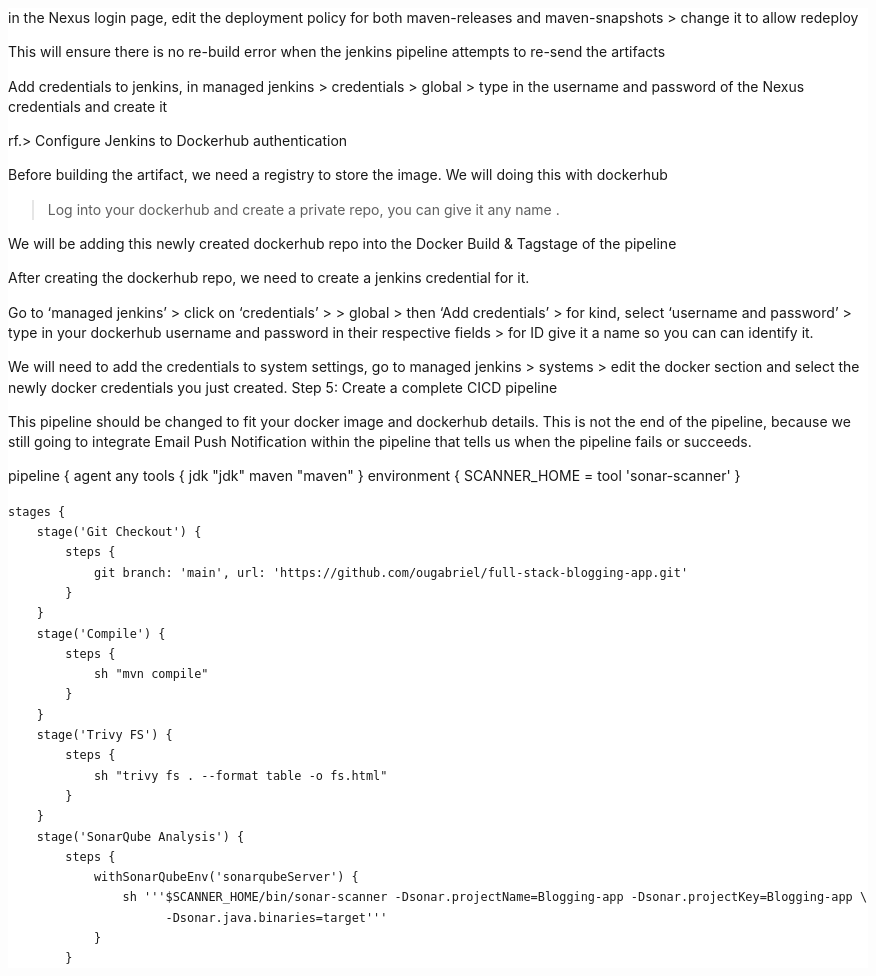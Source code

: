   </servers>

in the Nexus login page, edit the deployment policy for both maven-releases and maven-snapshots > change it to allow redeploy

This will ensure there is no re-build error when the jenkins pipeline attempts to re-send the artifacts

Add credentials to jenkins, in managed jenkins > credentials > global > type in the username and password of the Nexus credentials and create it

rf.> Configure Jenkins to Dockerhub authentication

Before building the artifact, we need a registry to store the image. We will doing this with dockerhub

> Log into your dockerhub and create a private repo, you can give it any name .

We will be adding this newly created dockerhub repo into the Docker Build & Tagstage of the pipeline

After creating the dockerhub repo, we need to create a jenkins credential for it.

Go to ‘managed jenkins’ > click on ‘credentials’ > > global > then ‘Add credentials’ > for kind, select ‘username and password’ > type in your dockerhub username and password in their respective fields > for ID give it a name so you can can identify it.

We will need to add the credentials to system settings, go to managed jenkins > systems > edit the docker section and select the newly docker credentials you just created.
Step 5: Create a complete CICD pipeline

This pipeline should be changed to fit your docker image and dockerhub details. This is not the end of the pipeline, because we still going to integrate Email Push Notification within the pipeline that tells us when the pipeline fails or succeeds.

pipeline {
    agent any
    tools {
        jdk "jdk"
        maven "maven"
    }
    environment {
        SCANNER_HOME = tool 'sonar-scanner'
    }
    
    stages {
        stage('Git Checkout') {
            steps {
                git branch: 'main', url: 'https://github.com/ougabriel/full-stack-blogging-app.git'
            }
        }
        stage('Compile') {
            steps {
                sh "mvn compile"
            }
        }
        stage('Trivy FS') {
            steps {
                sh "trivy fs . --format table -o fs.html"
            }
        }
        stage('SonarQube Analysis') {
            steps {
                withSonarQubeEnv('sonarqubeServer') {
                    sh '''$SCANNER_HOME/bin/sonar-scanner -Dsonar.projectName=Blogging-app -Dsonar.projectKey=Blogging-app \
                          -Dsonar.java.binaries=target'''
                }
            }